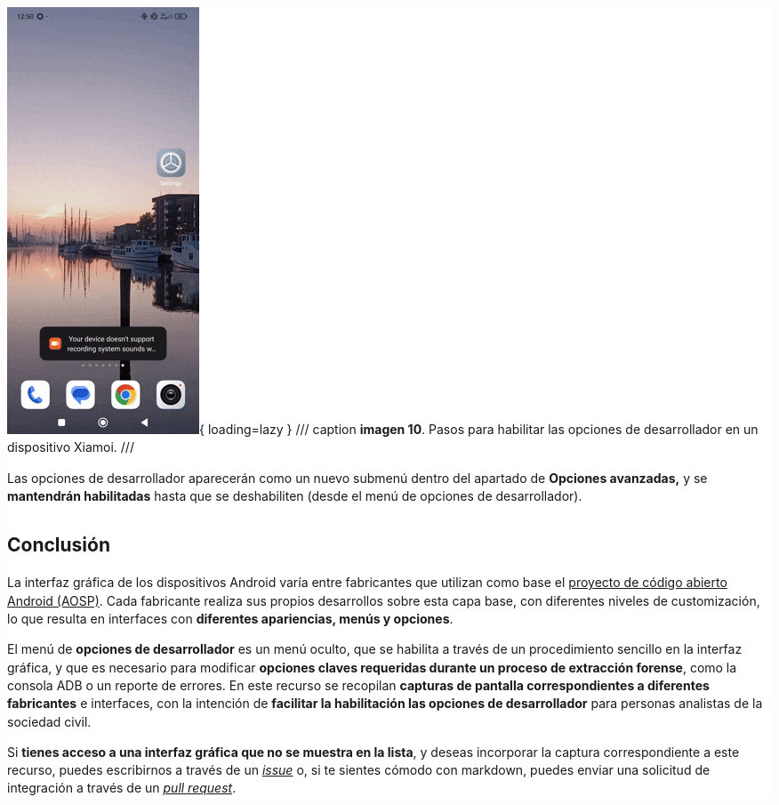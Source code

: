 ![PPasos para habilitar las opciones de desarrollador en un dispositivo Xiamoi.](../02-como-habilitar-opciones-desarrollador/assets/enable-dev-options-Xiaomi.gif "imagen 10"){ loading=lazy }
/// caption
**imagen 10**. Pasos para habilitar las opciones de desarrollador en un dispositivo Xiamoi\.
///

Las opciones de desarrollador aparecerán como un nuevo submenú dentro del apartado de **Opciones avanzadas,** y se **mantendrán habilitadas** hasta que se deshabiliten (desde el menú de opciones de desarrollador). 

## Conclusión

La interfaz gráfica de los dispositivos Android varía entre fabricantes que utilizan como base el [proyecto de código abierto Android (AOSP)](https://source.android.com/?hl=es-419). Cada fabricante realiza sus propios desarrollos sobre esta capa base, con diferentes niveles de customización, lo que resulta en interfaces con **diferentes apariencias, menús y opciones**. 

El menú de **opciones de desarrollador** es un menú oculto, que se habilita a través de un procedimiento sencillo en la interfaz gráfica, y que es necesario para modificar **opciones claves requeridas durante un proceso de extracción forense**, como la consola ADB o un reporte de errores. En este recurso se recopilan **capturas de pantalla correspondientes a diferentes fabricantes** e interfaces, con la intención de **facilitar la habilitación las opciones de desarrollador** para personas analistas de la sociedad civil. 

Si **tienes acceso a una interfaz gráfica que no se muestra en la lista**, y deseas incorporar la captura correspondiente a este recurso, puedes escribirnos a través de un *[issue](../../comunidad/como-colaborar.md#propuestas-de-mejora-o-correcciones-a-través-de-issues)* o, si te sientes cómodo con markdown, puedes enviar una solicitud de integración a través de un *[pull request](../../comunidad/como-colaborar.md#solicitudes-de-integración-a-través-de-pull-request)*.
